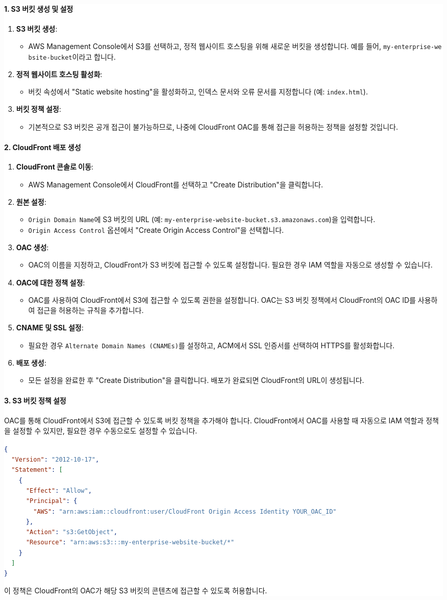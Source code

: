 #### 1. **S3 버킷 생성 및 설정**

1. **S3 버킷 생성**:
   - AWS Management Console에서 S3를 선택하고, 정적 웹사이트 호스팅을 위해 새로운 버킷을 생성합니다. 예를 들어, `my-enterprise-website-bucket`이라고 합니다.

2. **정적 웹사이트 호스팅 활성화**:
   - 버킷 속성에서 "Static website hosting"을 활성화하고, 인덱스 문서와 오류 문서를 지정합니다 (예: `index.html`).

3. **버킷 정책 설정**:
   - 기본적으로 S3 버킷은 공개 접근이 불가능하므로, 나중에 CloudFront OAC를 통해 접근을 허용하는 정책을 설정할 것입니다.

#### 2. **CloudFront 배포 생성**

1. **CloudFront 콘솔로 이동**:
   - AWS Management Console에서 CloudFront를 선택하고 "Create Distribution"을 클릭합니다.

2. **원본 설정**:
   - `Origin Domain Name`에 S3 버킷의 URL (예: `my-enterprise-website-bucket.s3.amazonaws.com`)을 입력합니다.
   - `Origin Access Control` 옵션에서 "Create Origin Access Control"을 선택합니다.

3. **OAC 생성**:
   - OAC의 이름을 지정하고, CloudFront가 S3 버킷에 접근할 수 있도록 설정합니다. 필요한 경우 IAM 역할을 자동으로 생성할 수 있습니다.

4. **OAC에 대한 정책 설정**:
   - OAC를 사용하여 CloudFront에서 S3에 접근할 수 있도록 권한을 설정합니다. OAC는 S3 버킷 정책에서 CloudFront의 OAC ID를 사용하여 접근을 허용하는 규칙을 추가합니다.

5. **CNAME 및 SSL 설정**:
   - 필요한 경우 `Alternate Domain Names (CNAMEs)`를 설정하고, ACM에서 SSL 인증서를 선택하여 HTTPS를 활성화합니다.

6. **배포 생성**:
   - 모든 설정을 완료한 후 "Create Distribution"을 클릭합니다. 배포가 완료되면 CloudFront의 URL이 생성됩니다.

#### 3. **S3 버킷 정책 설정**

OAC를 통해 CloudFront에서 S3에 접근할 수 있도록 버킷 정책을 추가해야 합니다. CloudFront에서 OAC를 사용할 때 자동으로 IAM 역할과 정책을 설정할 수 있지만, 필요한 경우 수동으로도 설정할 수 있습니다.

```json
{
  "Version": "2012-10-17",
  "Statement": [
    {
      "Effect": "Allow",
      "Principal": {
        "AWS": "arn:aws:iam::cloudfront:user/CloudFront Origin Access Identity YOUR_OAC_ID"
      },
      "Action": "s3:GetObject",
      "Resource": "arn:aws:s3:::my-enterprise-website-bucket/*"
    }
  ]
}
```

이 정책은 CloudFront의 OAC가 해당 S3 버킷의 콘텐츠에 접근할 수 있도록 허용합니다.
